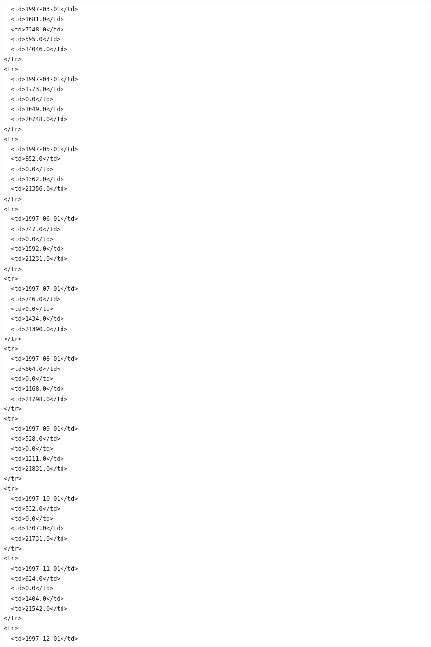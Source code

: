       <td>1997-03-01</td>
      <td>1681.0</td>
      <td>7248.0</td>
      <td>595.0</td>
      <td>14046.0</td>
    </tr>
    <tr>
      <td>1997-04-01</td>
      <td>1773.0</td>
      <td>0.0</td>
      <td>1049.0</td>
      <td>20748.0</td>
    </tr>
    <tr>
      <td>1997-05-01</td>
      <td>852.0</td>
      <td>0.0</td>
      <td>1362.0</td>
      <td>21356.0</td>
    </tr>
    <tr>
      <td>1997-06-01</td>
      <td>747.0</td>
      <td>0.0</td>
      <td>1592.0</td>
      <td>21231.0</td>
    </tr>
    <tr>
      <td>1997-07-01</td>
      <td>746.0</td>
      <td>0.0</td>
      <td>1434.0</td>
      <td>21390.0</td>
    </tr>
    <tr>
      <td>1997-08-01</td>
      <td>604.0</td>
      <td>0.0</td>
      <td>1168.0</td>
      <td>21798.0</td>
    </tr>
    <tr>
      <td>1997-09-01</td>
      <td>528.0</td>
      <td>0.0</td>
      <td>1211.0</td>
      <td>21831.0</td>
    </tr>
    <tr>
      <td>1997-10-01</td>
      <td>532.0</td>
      <td>0.0</td>
      <td>1307.0</td>
      <td>21731.0</td>
    </tr>
    <tr>
      <td>1997-11-01</td>
      <td>624.0</td>
      <td>0.0</td>
      <td>1404.0</td>
      <td>21542.0</td>
    </tr>
    <tr>
      <td>1997-12-01</td>